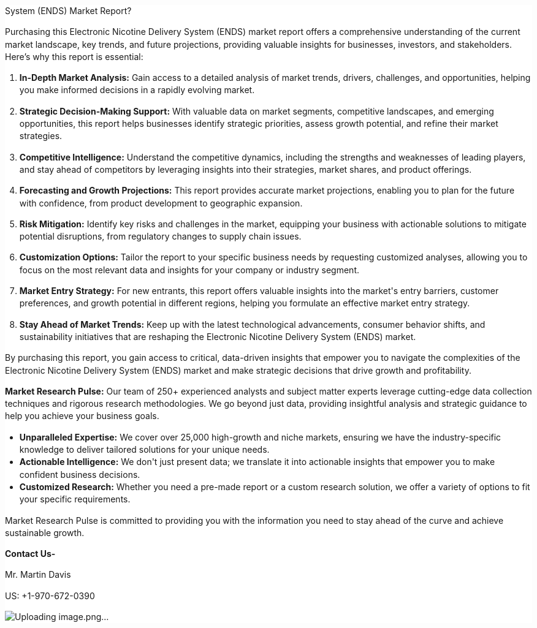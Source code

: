 System (ENDS) Market Report?</strong></p><p>Purchasing this Electronic Nicotine Delivery System (ENDS) market report offers a comprehensive understanding of the current market landscape, key trends, and future projections, providing valuable insights for businesses, investors, and stakeholders. Here&rsquo;s why this report is essential:</p><ol><li><p><strong>In-Depth Market Analysis:</strong> Gain access to a detailed analysis of market trends, drivers, challenges, and opportunities, helping you make informed decisions in a rapidly evolving market.</p></li><li><p><strong>Strategic Decision-Making Support:</strong> With valuable data on market segments, competitive landscapes, and emerging opportunities, this report helps businesses identify strategic priorities, assess growth potential, and refine their market strategies.</p></li><li><p><strong>Competitive Intelligence:</strong> Understand the competitive dynamics, including the strengths and weaknesses of leading players, and stay ahead of competitors by leveraging insights into their strategies, market shares, and product offerings.</p></li><li><p><strong>Forecasting and Growth Projections:</strong> This report provides accurate market projections, enabling you to plan for the future with confidence, from product development to geographic expansion.</p></li><li><p><strong>Risk Mitigation:</strong> Identify key risks and challenges in the market, equipping your business with actionable solutions to mitigate potential disruptions, from regulatory changes to supply chain issues.</p></li><li><p><strong>Customization Options:</strong> Tailor the report to your specific business needs by requesting customized analyses, allowing you to focus on the most relevant data and insights for your company or industry segment.</p></li><li><p><strong>Market Entry Strategy:</strong> For new entrants, this report offers valuable insights into the market's entry barriers, customer preferences, and growth potential in different regions, helping you formulate an effective market entry strategy.</p></li><li><p><strong>Stay Ahead of Market Trends:</strong> Keep up with the latest technological advancements, consumer behavior shifts, and sustainability initiatives that are reshaping the Electronic Nicotine Delivery System (ENDS) market.</p></li></ol><p>By purchasing this report, you gain access to critical, data-driven insights that empower you to navigate the complexities of the Electronic Nicotine Delivery System (ENDS) market and make strategic decisions that drive growth and profitability.</p><p><strong>Market Research Pulse:</strong>&nbsp;Our team of 250+ experienced analysts and subject matter experts leverage cutting-edge data collection techniques and rigorous research methodologies. We go beyond just data, providing insightful analysis and strategic guidance to help you achieve your business goals.</p><ul><li><strong>Unparalleled Expertise:</strong>&nbsp;We cover over 25,000 high-growth and niche markets, ensuring we have the industry-specific knowledge to deliver tailored solutions for your unique needs.</li><li><strong>Actionable Intelligence:</strong>&nbsp;We don't just present data; we translate it into actionable insights that empower you to make confident business decisions.</li><li><strong>Customized Research:</strong>&nbsp;Whether you need a pre-made report or a custom research solution, we offer a variety of options to fit your specific requirements.</li></ul><p>Market Research Pulse is committed to providing you with the information you need to stay ahead of the curve and achieve sustainable growth.</p><p><strong>Contact Us-</strong></p><p>Mr. Martin Davis</p><p>US: +1-970-672-0390</p>
![Uploading image.png…]()
